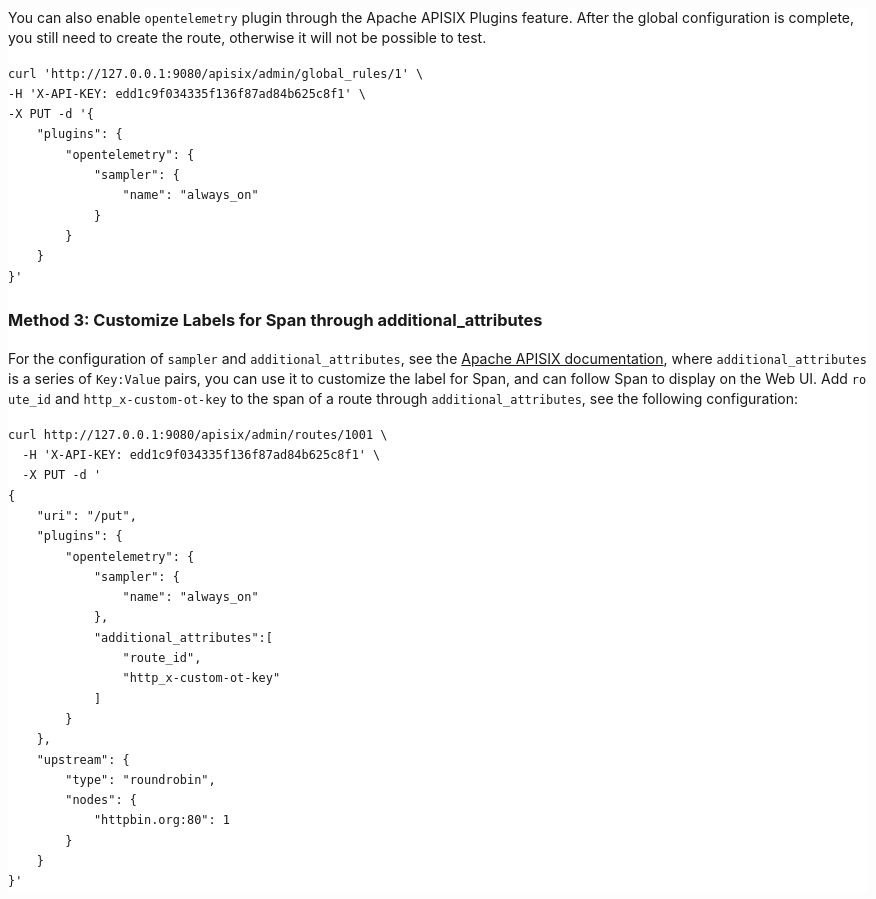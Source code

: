 You can also enable `opentelemetry` plugin through the Apache APISIX Plugins
feature. After the global configuration is complete, you still need to create
the route, otherwise it will not be possible to test.

```shell
curl 'http://127.0.0.1:9080/apisix/admin/global_rules/1' \
-H 'X-API-KEY: edd1c9f034335f136f87ad84b625c8f1' \
-X PUT -d '{
    "plugins": {
        "opentelemetry": {
            "sampler": {
                "name": "always_on"
            }
        }
    }
}'
```

### Method 3: Customize Labels for Span through additional_attributes

For the configuration of `sampler` and `additional_attributes`, see
the [Apache APISIX documentation](https://apisix.apache.org/docs/apisix/next/plugins/opentelemetry/#attributes),
where `additional_attributes` is a series of `Key:Value` pairs, you can use it
to customize the label for Span, and can follow Span to display on the Web UI.
Add `route_id` and `http_x-custom-ot-key` to the span of a route through
`additional_attributes`, see the following configuration:

```shell
curl http://127.0.0.1:9080/apisix/admin/routes/1001 \
  -H 'X-API-KEY: edd1c9f034335f136f87ad84b625c8f1' \
  -X PUT -d '
{
    "uri": "/put",
    "plugins": {
        "opentelemetry": {
            "sampler": {
                "name": "always_on"
            },
            "additional_attributes":[
                "route_id",
                "http_x-custom-ot-key"
            ]
        }
    },
    "upstream": {
        "type": "roundrobin",
        "nodes": {
            "httpbin.org:80": 1
        }
    }
}'
```
